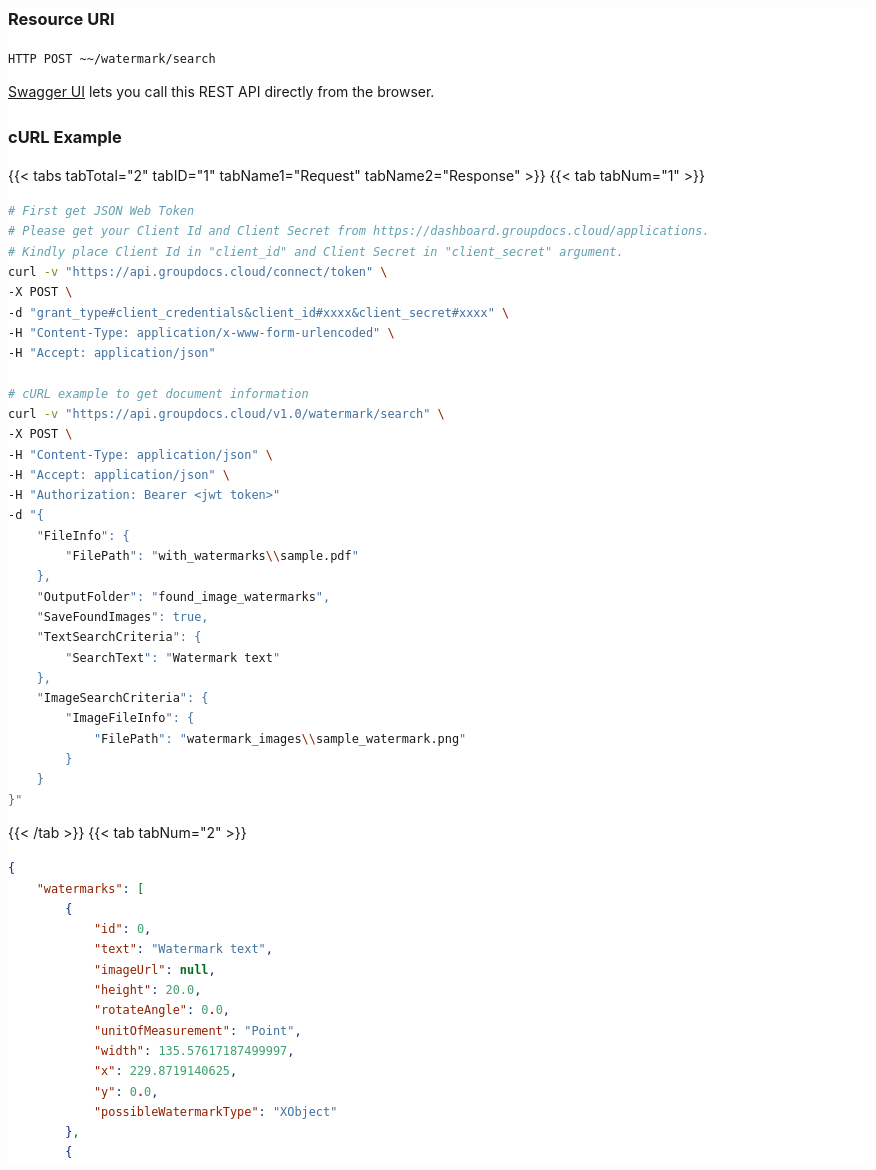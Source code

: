 ### Resource URI ###

```html
HTTP POST ~~/watermark/search
```

[Swagger UI](https://apireference.groupdocs.cloud/watermark/#/Watermark/Search) lets you call this REST API directly from the browser.

### cURL Example ###

{{< tabs tabTotal="2" tabID="1" tabName1="Request" tabName2="Response" >}}
{{< tab tabNum="1" >}}

```bash
# First get JSON Web Token
# Please get your Client Id and Client Secret from https://dashboard.groupdocs.cloud/applications.
# Kindly place Client Id in "client_id" and Client Secret in "client_secret" argument.
curl -v "https://api.groupdocs.cloud/connect/token" \
-X POST \
-d "grant_type#client_credentials&client_id#xxxx&client_secret#xxxx" \
-H "Content-Type: application/x-www-form-urlencoded" \
-H "Accept: application/json"
   
# cURL example to get document information
curl -v "https://api.groupdocs.cloud/v1.0/watermark/search" \
-X POST \
-H "Content-Type: application/json" \
-H "Accept: application/json" \
-H "Authorization: Bearer <jwt token>"
-d "{
    "FileInfo": {
        "FilePath": "with_watermarks\\sample.pdf"
    },
    "OutputFolder": "found_image_watermarks",
    "SaveFoundImages": true,
    "TextSearchCriteria": {
        "SearchText": "Watermark text"
    },
    "ImageSearchCriteria": {
        "ImageFileInfo": {
            "FilePath": "watermark_images\\sample_watermark.png"
        }
    }
}"
```

{{< /tab >}}
{{< tab tabNum="2" >}}

```json
{
    "watermarks": [
        {
            "id": 0,
            "text": "Watermark text",
            "imageUrl": null,
            "height": 20.0,
            "rotateAngle": 0.0,
            "unitOfMeasurement": "Point",
            "width": 135.57617187499997,
            "x": 229.8719140625,
            "y": 0.0,
            "possibleWatermarkType": "XObject"
        },
        {
```